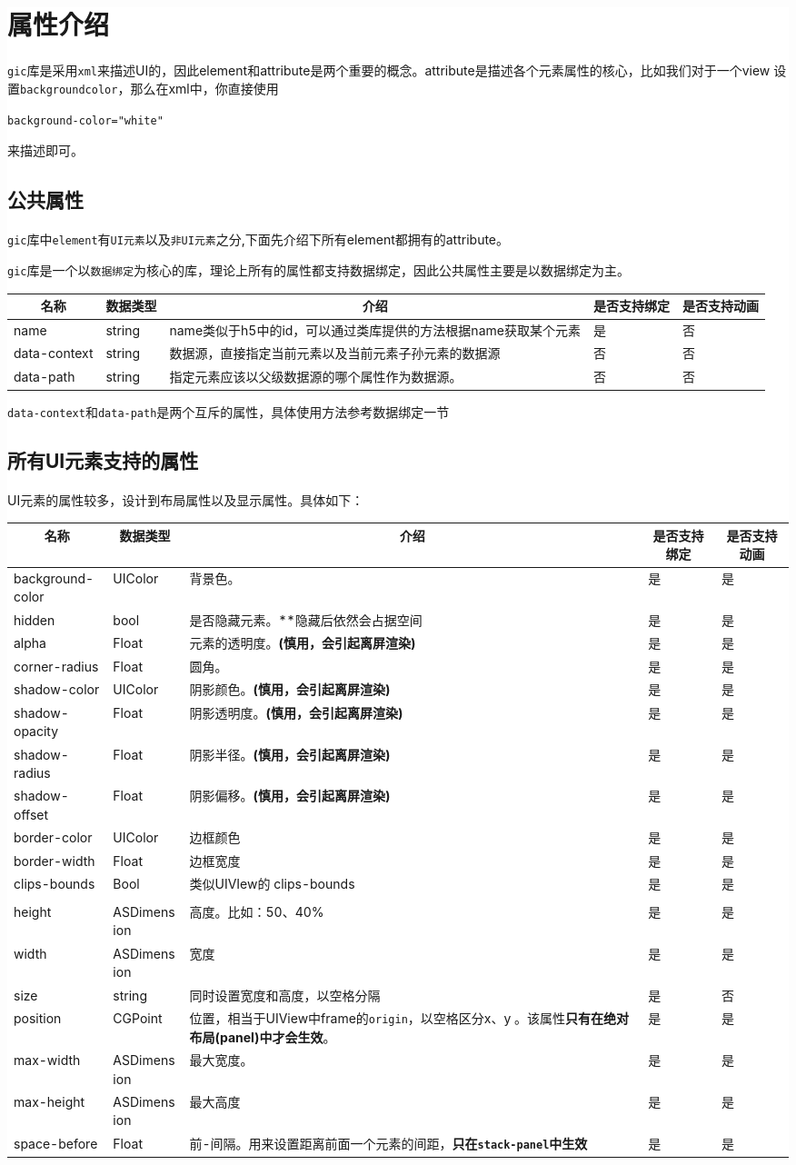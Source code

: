 # 属性介绍

`gic`库是采用`xml`来描述UI的，因此element和attribute是两个重要的概念。attribute是描述各个元素属性的核心，比如我们对于一个view 设置`backgroundcolor`，那么在xml中，你直接使用

```xml
background-color="white"
```

来描述即可。

## 公共属性

`gic`库中`element`有`UI元素`以及`非UI元素`之分,下面先介绍下所有element都拥有的attribute。

`gic`库是一个以`数据绑定`为核心的库，理论上所有的属性都支持数据绑定，因此公共属性主要是以数据绑定为主。

| 名称           | 数据类型   | 介绍                                    | 是否支持绑定 | 是否支持动画 |
| ------------ | ------ | ------------------------------------- | ------ | ------ |
| name         | string | name类似于h5中的id，可以通过类库提供的方法根据name获取某个元素 | 是      | 否      |
| data-context | string | 数据源，直接指定当前元素以及当前元素子孙元素的数据源            | 否      | 否      |
| data-path    | string | 指定元素应该以父级数据源的哪个属性作为数据源。               | 否      | 否      |

`data-context`和`data-path`是两个互斥的属性，具体使用方法参考数据绑定一节

## 所有UI元素支持的属性

UI元素的属性较多，设计到布局属性以及显示属性。具体如下：

| 名称              | 数据类型      | 介绍                                                         | 是否支持绑定 | 是否支持动画 |
| ----------------- | ------------- | ------------------------------------------------------------ | ------------ | ------------ |
| background-color  | UIColor       | 背景色。                                                     | 是           | 是           |
| hidden            | bool          | 是否隐藏元素。**隐藏后依然会占据空间                         | 是           | 是           |
| alpha             | Float         | 元素的透明度。**(慎用，会引起离屏渲染)**                     | 是           | 是           |
| corner-radius     | Float         | 圆角。                                                       | 是           | 是           |
| shadow-color      | UIColor       | 阴影颜色。**(慎用，会引起离屏渲染)**                         | 是           | 是           |
| shadow-opacity    | Float         | 阴影透明度。**(慎用，会引起离屏渲染)**                       | 是           | 是           |
| shadow-radius     | Float         | 阴影半径。**(慎用，会引起离屏渲染)**                         | 是           | 是           |
| shadow-offset     | Float         | 阴影偏移。**(慎用，会引起离屏渲染)**                         | 是           | 是           |
| border-color      | UIColor       | 边框颜色                                                     | 是           | 是           |
| border-width      | Float         | 边框宽度                                                     | 是           | 是           |
| clips-bounds      | Bool          | 类似UIVIew的 clips-bounds                                    | 是           | 是           |
|                   |               |                                                              |              |              |
| height            | ASDimension   | 高度。比如：50、40%                                          | 是           | 是           |
| width             | ASDimension   | 宽度                                                         | 是           | 是           |
| size              | string        | 同时设置宽度和高度，以空格分隔                               | 是           | 否           |
| position          | CGPoint       | 位置，相当于UIView中frame的`origin`，以空格区分x、y 。该属性**只有在绝对布局(panel)中才会生效**。 | 是           | 是           |
| max-width         | ASDimension   | 最大宽度。                                                   | 是           | 是           |
| max-height        | ASDimension   | 最大高度                                                     | 是           | 是           |
| space-before      | Float         | 前-间隔。用来设置距离前面一个元素的间距，**只在`stack-panel`中生效** | 是           | 是           |